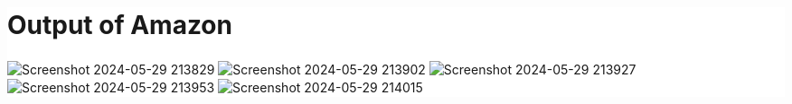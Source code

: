 # Output of Amazon

<img width="960" alt="Screenshot 2024-05-29 213829" src="https://github.com/Sikhul007/Front-end/assets/123489513/2f0c3868-a7f5-425b-8316-46a843f8c723">
<img width="960" alt="Screenshot 2024-05-29 213902" src="https://github.com/Sikhul007/Front-end/assets/123489513/7a4364c2-dcb9-4353-b0aa-f4bcdb89c6a2">
<img width="960" alt="Screenshot 2024-05-29 213927" src="https://github.com/Sikhul007/Front-end/assets/123489513/11e9d892-bd67-4306-82ad-0c96cd08af9d">
<img width="960" alt="Screenshot 2024-05-29 213953" src="https://github.com/Sikhul007/Front-end/assets/123489513/a493bd6a-b3f1-4111-a247-87dc68167bdc">
<img width="960" alt="Screenshot 2024-05-29 214015" src="https://github.com/Sikhul007/Front-end/assets/123489513/01cc0aec-0b5c-498b-8b7c-72228ed77590">
